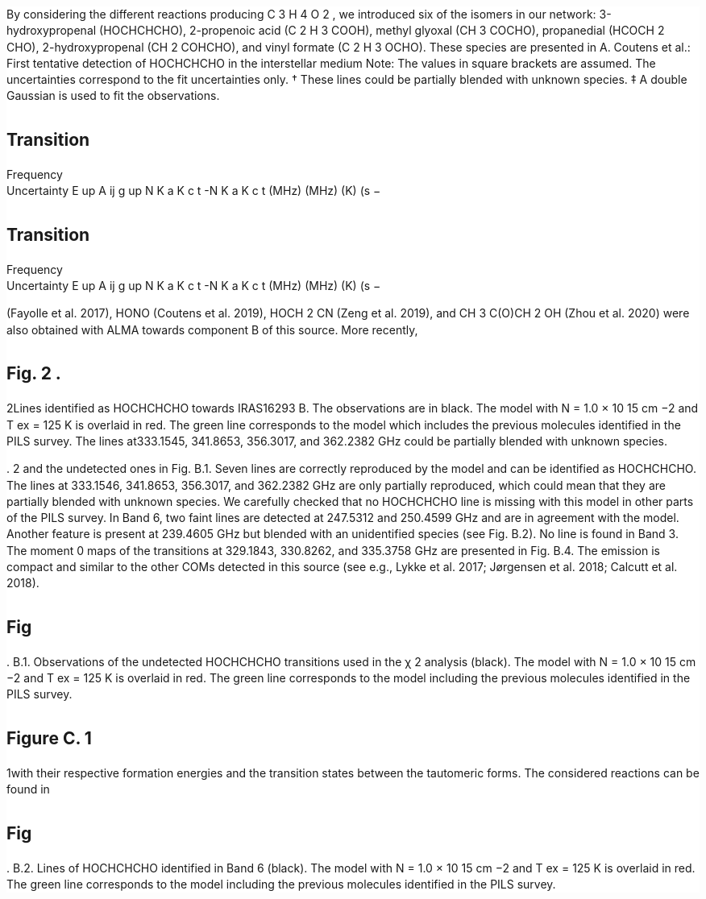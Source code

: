 By considering the different reactions producing C 3 H 4 O 2 , we introduced six of the isomers in our network: 3-hydroxypropenal (HOCHCHCHO), 2-propenoic acid (C 2 H 3 COOH), methyl glyoxal (CH 3 COCHO), propanedial (HCOCH 2 CHO), 2-hydroxypropenal (CH 2 COHCHO), and vinyl formate (C 2 H 3 OCHO). These species are presented in A. Coutens et al.: First tentative detection of HOCHCHCHO in the interstellar medium Note: The values in square brackets are assumed. The uncertainties correspond to the fit uncertainties only. † These lines could be partially blended with unknown species. ‡ A double Gaussian is used to fit the observations. 


## Transition

Frequency   
Uncertainty E up A ij g up N K a K c t -N K a K c t (MHz) (MHz) (K) (s −

## Transition

Frequency        
Uncertainty E up A ij g up N K a K c t -N K a K c t (MHz) (MHz) (K) (s −

(Fayolle et al. 2017), HONO (Coutens et al. 2019), HOCH 2 CN (Zeng et al. 2019), and CH 3 C(O)CH 2 OH (Zhou et al. 2020) were also obtained with ALMA towards component B of this source. More recently,

## Fig. 2 .
2Lines identified as HOCHCHCHO towards IRAS16293 B. The observations are in black. The model with N = 1.0 × 10 15 cm −2 and T ex = 125 K is overlaid in red. The green line corresponds to the model which includes the previous molecules identified in the PILS survey. The lines at333.1545, 341.8653, 356.3017, and 362.2382  GHz could be partially blended with unknown species.


. 2 and the undetected ones in Fig. B.1. Seven lines are correctly reproduced by the model and can be identified as HOCHCHCHO. The lines at 333.1546, 341.8653, 356.3017, and 362.2382 GHz are only partially reproduced, which could mean that they are partially blended with unknown species. We carefully checked that no HOCHCHCHO line is missing with this model in other parts of the PILS survey. In Band 6, two faint lines are detected at 247.5312 and 250.4599 GHz and are in agreement with the model. Another feature is present at 239.4605 GHz but blended with an unidentified species (see Fig. B.2). No line is found in Band 3. The moment 0 maps of the transitions at 329.1843, 330.8262, and 335.3758 GHz are presented in Fig. B.4. The emission is compact and similar to the other COMs detected in this source (see e.g., Lykke et al. 2017; Jørgensen et al. 2018; Calcutt et al. 2018).

## Fig
. B.1. Observations of the undetected HOCHCHCHO transitions used in the χ 2 analysis (black). The model with N = 1.0 × 10 15 cm −2 and T ex = 125 K is overlaid in red. The green line corresponds to the model including the previous molecules identified in the PILS survey.

## Figure C. 1
1with their respective formation energies and the transition states between the tautomeric forms. The considered reactions can be found in

## Fig
. B.2. Lines of HOCHCHCHO identified in Band 6 (black). The model with N = 1.0 × 10 15 cm −2 and T ex = 125 K is overlaid in red. The green line corresponds to the model including the previous molecules identified in the PILS survey.
